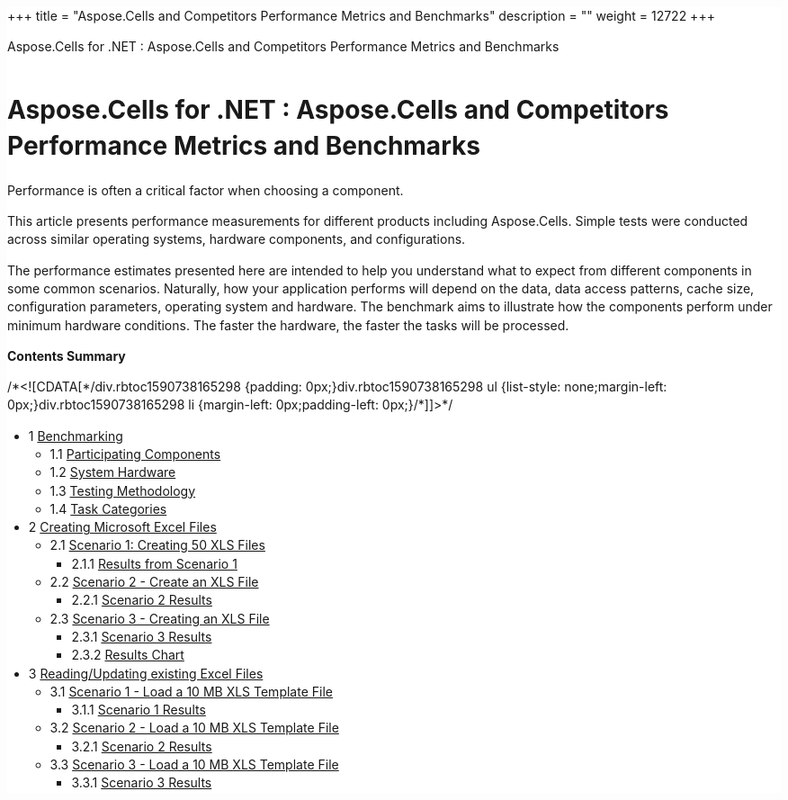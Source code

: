 +++
title = "Aspose.Cells and Competitors Performance Metrics and Benchmarks" 
description = "" 
weight = 12722 
+++

Aspose.Cells for .NET : Aspose.Cells and Competitors Performance Metrics and Benchmarks  

# Aspose.Cells for .NET : Aspose.Cells and Competitors Performance Metrics and Benchmarks


Performance is often a critical factor when choosing a component.

This article presents performance measurements for different products including Aspose.Cells. Simple tests were conducted across similar operating systems, hardware components, and configurations.

The performance estimates presented here are intended to help you understand what to expect from different components in some common scenarios. Naturally, how your application performs will depend on the data, data access patterns, cache size, configuration parameters, operating system and hardware. The benchmark aims to illustrate how the components perform under minimum hardware conditions. The faster the hardware, the faster the tasks will be processed.

**Contents Summary**

/\*<!\[CDATA\[\*/div.rbtoc1590738165298 {padding: 0px;}div.rbtoc1590738165298 ul {list-style: none;margin-left: 0px;}div.rbtoc1590738165298 li {margin-left: 0px;padding-left: 0px;}/\*\]\]>\*/

*   1 [Benchmarking](#Aspose.CellsandCompetitorsPerformanceMetricsandBenchmarks-Benchmarking)
    *   1.1 [Participating Components](#Aspose.CellsandCompetitorsPerformanceMetricsandBenchmarks-ParticipatingComponents)
    *   1.2 [System Hardware](#Aspose.CellsandCompetitorsPerformanceMetricsandBenchmarks-SystemHardware)
    *   1.3 [Testing Methodology](#Aspose.CellsandCompetitorsPerformanceMetricsandBenchmarks-TestingMethodology)
    *   1.4 [Task Categories](#Aspose.CellsandCompetitorsPerformanceMetricsandBenchmarks-TaskCategories)
*   2 [Creating Microsoft Excel Files](#Aspose.CellsandCompetitorsPerformanceMetricsandBenchmarks-CreatingMicrosoftExcelFiles)
    *   2.1 [Scenario 1: Creating 50 XLS Files](#Aspose.CellsandCompetitorsPerformanceMetricsandBenchmarks-Scenario1:Creating50XLSFiles)
        *   2.1.1 [Results from Scenario 1](#Aspose.CellsandCompetitorsPerformanceMetricsandBenchmarks-ResultsfromScenario1)
    *   2.2 [Scenario 2 - Create an XLS File](#Aspose.CellsandCompetitorsPerformanceMetricsandBenchmarks-Scenario2-CreateanXLSFile)
        *   2.2.1 [Scenario 2 Results](#Aspose.CellsandCompetitorsPerformanceMetricsandBenchmarks-Scenario2Results)
    *   2.3 [Scenario 3 - Creating an XLS File](#Aspose.CellsandCompetitorsPerformanceMetricsandBenchmarks-Scenario3-CreatinganXLSFile)
        *   2.3.1 [Scenario 3 Results](#Aspose.CellsandCompetitorsPerformanceMetricsandBenchmarks-Scenario3Results)
        *   2.3.2 [Results Chart](#Aspose.CellsandCompetitorsPerformanceMetricsandBenchmarks-ResultsChart)
*   3 [Reading/Updating existing Excel Files](#Aspose.CellsandCompetitorsPerformanceMetricsandBenchmarks-Reading/UpdatingexistingExcelFiles)
    *   3.1 [Scenario 1 - Load a 10 MB XLS Template File](#Aspose.CellsandCompetitorsPerformanceMetricsandBenchmarks-Scenario1-Loada10MBXLSTemplateFile)
        *   3.1.1 [Scenario 1 Results](#Aspose.CellsandCompetitorsPerformanceMetricsandBenchmarks-Scenario1Results)
    *   3.2 [Scenario 2 - Load a 10 MB XLS Template File](#Aspose.CellsandCompetitorsPerformanceMetricsandBenchmarks-Scenario2-Loada10MBXLSTemplateFile)
        *   3.2.1 [Scenario 2 Results](#Aspose.CellsandCompetitorsPerformanceMetricsandBenchmarks-Scenario2Results.1)
    *   3.3 [Scenario 3 - Load a 10 MB XLS Template File](#Aspose.CellsandCompetitorsPerformanceMetricsandBenchmarks-Scenario3-Loada10MBXLSTemplateFile)
        *   3.3.1 [Scenario 3 Results](#Aspose.CellsandCompetitorsPerformanceMetricsandBenchmarks-Scenario3Results.1)